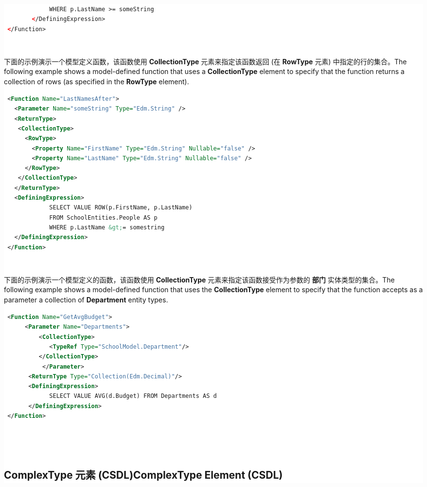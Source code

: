 ``` xml
             WHERE p.LastName >= someString
        </DefiningExpression>
 </Function>
```
 

<span data-ttu-id="eda57-230">下面的示例演示一个模型定义函数，该函数使用 **CollectionType** 元素来指定该函数返回 (在 **RowType** 元素) 中指定的行的集合。</span><span class="sxs-lookup"><span data-stu-id="eda57-230">The following example shows a model-defined function that uses a **CollectionType** element to specify that the function returns a collection of rows (as specified in the **RowType** element).</span></span>

``` xml
 <Function Name="LastNamesAfter">
   <Parameter Name="someString" Type="Edm.String" />
   <ReturnType>
    <CollectionType>
      <RowType>
        <Property Name="FirstName" Type="Edm.String" Nullable="false" />
        <Property Name="LastName" Type="Edm.String" Nullable="false" />
      </RowType>
    </CollectionType>
   </ReturnType>
   <DefiningExpression>
             SELECT VALUE ROW(p.FirstName, p.LastName)
             FROM SchoolEntities.People AS p
             WHERE p.LastName &gt;= somestring
   </DefiningExpression>
 </Function>
```
 

<span data-ttu-id="eda57-231">下面的示例演示一个模型定义的函数，该函数使用 **CollectionType** 元素来指定该函数接受作为参数的 **部门** 实体类型的集合。</span><span class="sxs-lookup"><span data-stu-id="eda57-231">The following example shows a model-defined function that uses the **CollectionType** element to specify that the function accepts as a parameter a collection of **Department** entity types.</span></span>

``` xml
 <Function Name="GetAvgBudget">
      <Parameter Name="Departments">
          <CollectionType>
             <TypeRef Type="SchoolModel.Department"/>
          </CollectionType>
           </Parameter>
       <ReturnType Type="Collection(Edm.Decimal)"/>
       <DefiningExpression>
             SELECT VALUE AVG(d.Budget) FROM Departments AS d
       </DefiningExpression>
 </Function>
```
 

 

## <a name="complextype-element-csdl"></a><span data-ttu-id="eda57-232">ComplexType 元素 (CSDL)</span><span class="sxs-lookup"><span data-stu-id="eda57-232">ComplexType Element (CSDL)</span></span>
